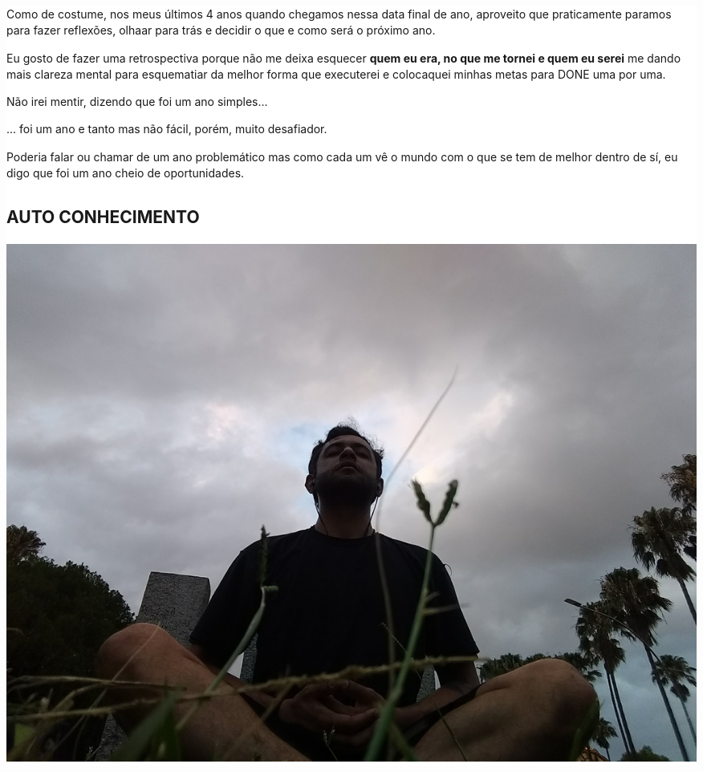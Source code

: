


Como de costume, nos meus últimos 4 anos quando chegamos nessa data final de ano, aproveito que praticamente paramos para fazer reflexões, olhaar para trás e decidir o que e como será o próximo ano.

Eu gosto de fazer uma retrospectiva porque não me deixa esquecer __quem eu era, no que me tornei e quem eu serei__ me dando mais clareza mental para esquematiar da melhor forma que executerei e colocaquei minhas metas para DONE uma por uma.

Não irei mentir, dizendo que foi um ano simples...

... foi um ano e tanto mas não fácil, porém, muito desafiador.

Poderia falar ou chamar de um ano problemático mas como cada um vê o mundo com o que se tem de melhor dentro de sí, eu digo que foi um ano cheio de oportunidades.




## AUTO CONHECIMENTO

![auto conhecimento, meditação](/images/retrospectiva-2017/meditacao.jpg)
